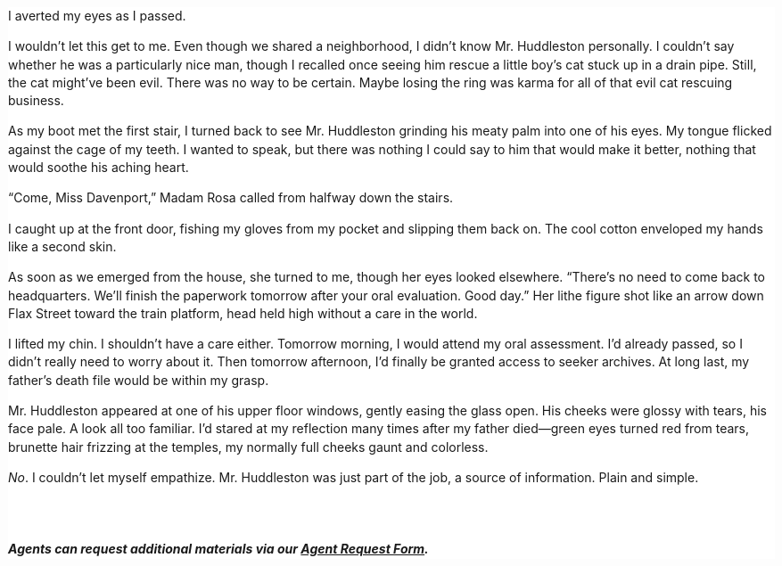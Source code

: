I averted my eyes as I passed. 

I wouldn’t let this get to me. Even though we shared a neighborhood, I didn’t know Mr. Huddleston personally. I couldn’t say whether he was a particularly nice man, though I recalled once seeing him rescue a little boy’s cat stuck up in a drain pipe. Still, the cat might’ve been evil. There was no way to be certain. Maybe losing the ring was karma for all of that evil cat rescuing business.

As my boot met the first stair, I turned back to see Mr. Huddleston grinding his meaty palm into one of his eyes. My tongue flicked against the cage of my teeth. I wanted to speak, but there was nothing I could say to him that would make it better, nothing that would soothe his aching heart. 

“Come, Miss Davenport,” Madam Rosa called from halfway down the stairs. 

I caught up at the front door, fishing my gloves from my pocket and slipping them back on. The cool cotton enveloped my hands like a second skin. 

As soon as we emerged from the house, she turned to me, though her eyes looked elsewhere. “There’s no need to come back to headquarters. We’ll finish the paperwork tomorrow after your oral evaluation. Good day.” Her lithe figure shot like an arrow down Flax Street toward the train platform, head held high without a care in the world. 

I lifted my chin. I shouldn’t have a care either. Tomorrow morning, I would attend my oral assessment. I’d already passed, so I didn’t really need to worry about it. Then tomorrow afternoon, I’d finally be granted access to seeker archives. At long last, my father’s death file would be within my grasp.

Mr. Huddleston appeared at one of his upper floor windows, gently easing the glass open. His cheeks were glossy with tears, his face pale. A look all too familiar. I’d stared at my reflection many times after my father died—green eyes turned red from tears, brunette hair frizzing at the temples, my normally full cheeks gaunt and colorless.

_No_. I couldn’t let myself empathize. Mr. Huddleston was just part of the job, a source of information. Plain and simple.
</br>
</br>
</br>

###### **Agents can request additional materials via our [Agent Request Form](https://forms.gle/ttzaGQHoahEnkN6h6?target=_blank).**